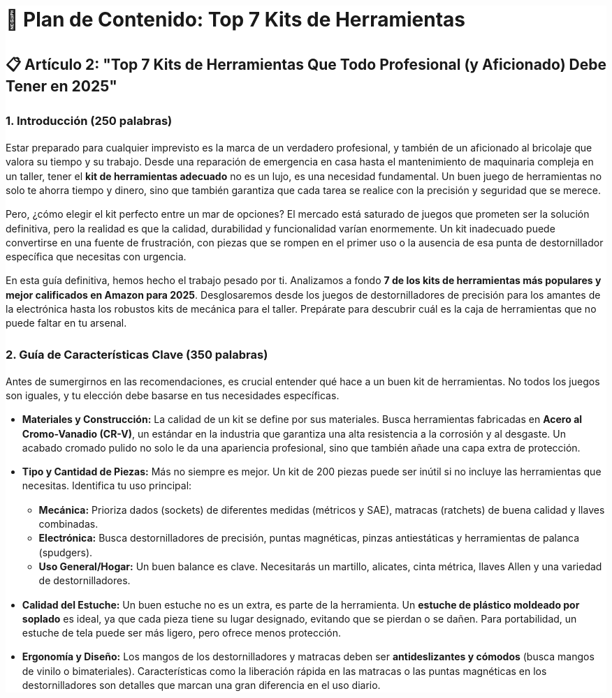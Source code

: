 # 🎯 Plan de Contenido: Top 7 Kits de Herramientas

## 📋 Artículo 2: "Top 7 Kits de Herramientas Que Todo Profesional (y Aficionado) Debe Tener en 2025"

### **1. Introducción (250 palabras)**

Estar preparado para cualquier imprevisto es la marca de un verdadero profesional, y también de un aficionado al bricolaje que valora su tiempo y su trabajo. Desde una reparación de emergencia en casa hasta el mantenimiento de maquinaria compleja en un taller, tener el **kit de herramientas adecuado** no es un lujo, es una necesidad fundamental. Un buen juego de herramientas no solo te ahorra tiempo y dinero, sino que también garantiza que cada tarea se realice con la precisión y seguridad que se merece.

Pero, ¿cómo elegir el kit perfecto entre un mar de opciones? El mercado está saturado de juegos que prometen ser la solución definitiva, pero la realidad es que la calidad, durabilidad y funcionalidad varían enormemente. Un kit inadecuado puede convertirse en una fuente de frustración, con piezas que se rompen en el primer uso o la ausencia de esa punta de destornillador específica que necesitas con urgencia.

En esta guía definitiva, hemos hecho el trabajo pesado por ti. Analizamos a fondo **7 de los kits de herramientas más populares y mejor calificados en Amazon para 2025**. Desglosaremos desde los juegos de destornilladores de precisión para los amantes de la electrónica hasta los robustos kits de mecánica para el taller. Prepárate para descubrir cuál es la caja de herramientas que no puede faltar en tu arsenal.

### **2. Guía de Características Clave (350 palabras)**

Antes de sumergirnos en las recomendaciones, es crucial entender qué hace a un buen kit de herramientas. No todos los juegos son iguales, y tu elección debe basarse en tus necesidades específicas.

- **Materiales y Construcción:** La calidad de un kit se define por sus materiales. Busca herramientas fabricadas en **Acero al Cromo-Vanadio (CR-V)**, un estándar en la industria que garantiza una alta resistencia a la corrosión y al desgaste. Un acabado cromado pulido no solo le da una apariencia profesional, sino que también añade una capa extra de protección.

- **Tipo y Cantidad de Piezas:** Más no siempre es mejor. Un kit de 200 piezas puede ser inútil si no incluye las herramientas que necesitas. Identifica tu uso principal:
    - **Mecánica:** Prioriza dados (sockets) de diferentes medidas (métricos y SAE), matracas (ratchets) de buena calidad y llaves combinadas.
    - **Electrónica:** Busca destornilladores de precisión, puntas magnéticas, pinzas antiestáticas y herramientas de palanca (spudgers).
    - **Uso General/Hogar:** Un buen balance es clave. Necesitarás un martillo, alicates, cinta métrica, llaves Allen y una variedad de destornilladores.

- **Calidad del Estuche:** Un buen estuche no es un extra, es parte de la herramienta. Un **estuche de plástico moldeado por soplado** es ideal, ya que cada pieza tiene su lugar designado, evitando que se pierdan o se dañen. Para portabilidad, un estuche de tela puede ser más ligero, pero ofrece menos protección.

- **Ergonomía y Diseño:** Los mangos de los destornilladores y matracas deben ser **antideslizantes y cómodos** (busca mangos de vinilo o bimateriales). Características como la liberación rápida en las matracas o las puntas magnéticas en los destornilladores son detalles que marcan una gran diferencia en el uso diario.
